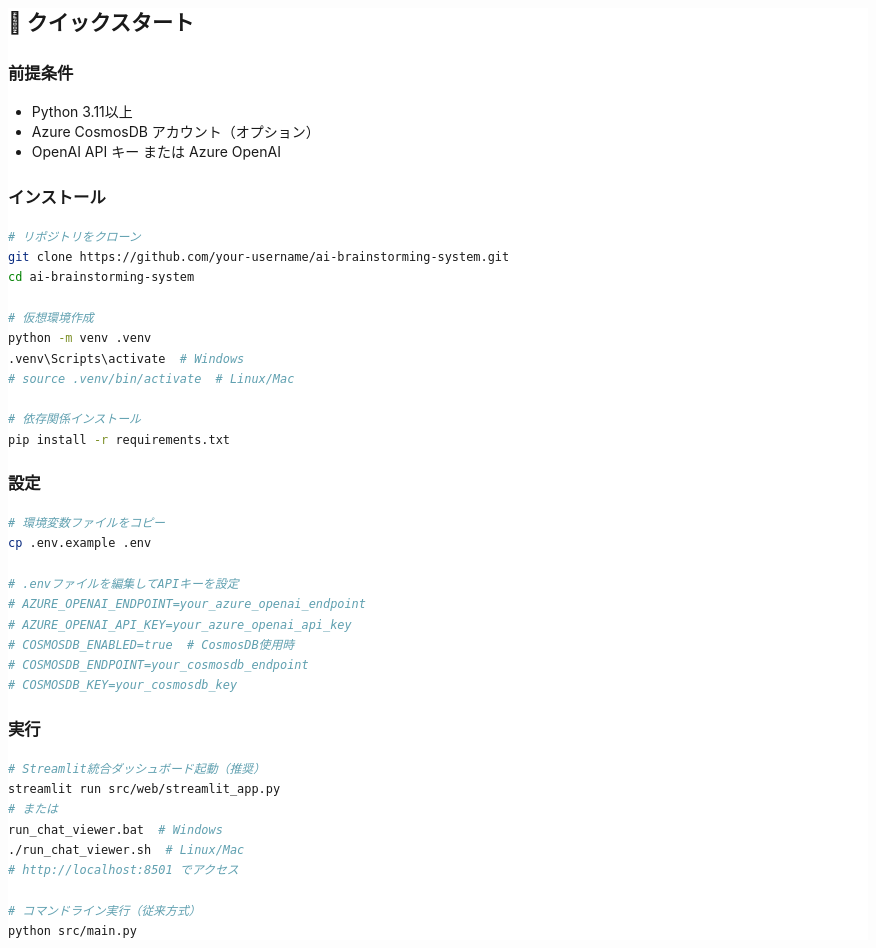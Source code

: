 ```
```

## 🚀 クイックスタート

### 前提条件

- Python 3.11以上
- Azure CosmosDB アカウント（オプション）
- OpenAI API キー または Azure OpenAI

### インストール

```bash
# リポジトリをクローン
git clone https://github.com/your-username/ai-brainstorming-system.git
cd ai-brainstorming-system

# 仮想環境作成
python -m venv .venv
.venv\Scripts\activate  # Windows
# source .venv/bin/activate  # Linux/Mac

# 依存関係インストール
pip install -r requirements.txt
```

### 設定

```bash
# 環境変数ファイルをコピー
cp .env.example .env

# .envファイルを編集してAPIキーを設定
# AZURE_OPENAI_ENDPOINT=your_azure_openai_endpoint
# AZURE_OPENAI_API_KEY=your_azure_openai_api_key
# COSMOSDB_ENABLED=true  # CosmosDB使用時
# COSMOSDB_ENDPOINT=your_cosmosdb_endpoint
# COSMOSDB_KEY=your_cosmosdb_key
```

### 実行

```bash
# Streamlit統合ダッシュボード起動（推奨）
streamlit run src/web/streamlit_app.py
# または
run_chat_viewer.bat  # Windows
./run_chat_viewer.sh  # Linux/Mac
# http://localhost:8501 でアクセス

# コマンドライン実行（従来方式）
python src/main.py
```
